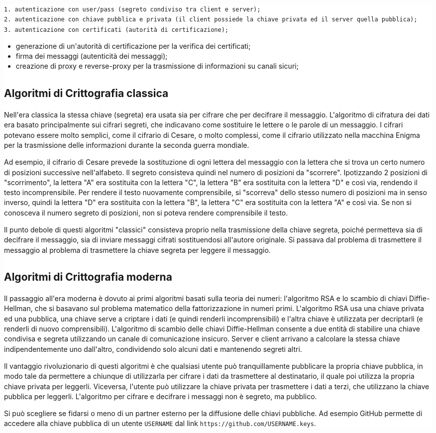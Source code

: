     1. autenticazione con user/pass (segreto condiviso tra client e server);
    2. autenticazione con chiave pubblica e privata (il client possiede la chiave privata ed il server quella pubblica);
    3. autenticazione con certificati (autorità di certificazione);

- generazione di un'autorità di certificazione per la verifica dei certificati;
- firma dei messaggi (autenticità dei messaggi);
- creazione di proxy e reverse-proxy per la trasmissione di informazioni su canali sicuri;

## Algoritmi di Crittografia classica

Nell'era classica la stessa chiave (segreta) era usata sia per cifrare che per decifrare il messaggio. L'algoritmo di cifratura dei dati era basato principalmente sui cifrari segreti, che indicavano come sostituire le lettere o le parole di un messaggio. I cifrari potevano essere molto semplici, come il cifrario di Cesare, o molto complessi, come il cifrario utilizzato nella macchina Enigma per la trasmissione delle informazioni durante la seconda guerra mondiale.

Ad esempio, il cifrario di Cesare prevede la sostituzione di ogni lettera del messaggio con la lettera che si trova un certo numero di posizioni successive nell'alfabeto. Il segreto consisteva quindi nel numero di posizioni da "scorrere". Ipotizzando 2 posizioni di "scorrimento", la lettera "A" era sostituita con la lettera "C", la lettera "B" era sostituita con la lettera "D" e così via, rendendo il testo incomprensibile. Per rendere il testo nuovamente comprensibile, si "scorreva" dello stesso numero di posizioni ma in senso inverso, quindi la lettera "D" era sostituita con la lettera "B", la lettera "C" era sostituita con la lettera "A" e così via. Se non si conosceva il numero segreto di posizioni, non si poteva rendere comprensibile il testo.

Il punto debole di questi algoritmi "classici" consisteva proprio nella trasmissione della chiave segreta, poiché permetteva sia di decifrare il messaggio, sia di inviare messaggi cifrati sostituendosi all'autore originale. Si passava dal problema di trasmettere il messaggio al problema di trasmettere la chiave segreta per leggere il messaggio.

## Algoritmi di Crittografia moderna

Il passaggio all'era moderna è dovuto ai primi algoritmi basati sulla teoria dei numeri: l'algoritmo RSA e lo scambio di chiavi Diffie-Hellman, che si basavano sul problema matematico della fattorizzazione in numeri primi. L'algoritmo RSA usa una chiave privata ed una pubblica, una chiave serve a criptare i dati (e quindi renderli incomprensibili) e l'altra chiave è utilizzata per decriptarli (e renderli di nuovo comprensibili). L'algoritmo di scambio delle chiavi Diffie-Hellman consente a due entità di stabilire una chiave condivisa e segreta utilizzando un canale di comunicazione insicuro. Server e client arrivano a calcolare la stessa chiave indipendentemente uno dall'altro, condividendo solo alcuni dati e mantenendo segreti altri.

Il vantaggio rivoluzionario di questi algoritmi è che qualsiasi utente può tranquillamente pubblicare la propria chiave pubblica, in modo tale da permettere a chiunque di utilizzarla per cifrare i dati da trasmettere al destinatario, il quale poi utilizza la propria chiave privata per leggerli. Viceversa, l'utente può utilizzare la chiave privata per trasmettere i dati a terzi, che utilizzano la chiave pubblica per leggerli. L'algoritmo per cifrare e decifrare i messaggi non è segreto, ma pubblico.

Si può scegliere se fidarsi o meno di un partner esterno per la diffusione delle chiavi pubbliche. Ad esempio GitHub permette di accedere alla chiave pubblica di un utente ``USERNAME`` dal link ``https://github.com/USERNAME.keys``.
